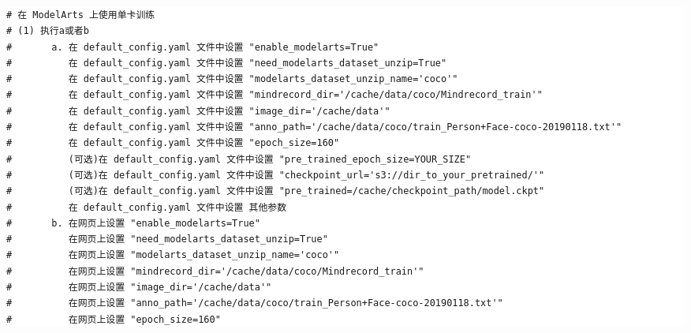     # 在 ModelArts 上使用单卡训练
    # (1) 执行a或者b
    #       a. 在 default_config.yaml 文件中设置 "enable_modelarts=True"
    #          在 default_config.yaml 文件中设置 "need_modelarts_dataset_unzip=True"
    #          在 default_config.yaml 文件中设置 "modelarts_dataset_unzip_name='coco'"
    #          在 default_config.yaml 文件中设置 "mindrecord_dir='/cache/data/coco/Mindrecord_train'"
    #          在 default_config.yaml 文件中设置 "image_dir='/cache/data'"
    #          在 default_config.yaml 文件中设置 "anno_path='/cache/data/coco/train_Person+Face-coco-20190118.txt'"
    #          在 default_config.yaml 文件中设置 "epoch_size=160"
    #          (可选)在 default_config.yaml 文件中设置 "pre_trained_epoch_size=YOUR_SIZE"
    #          (可选)在 default_config.yaml 文件中设置 "checkpoint_url='s3://dir_to_your_pretrained/'"
    #          (可选)在 default_config.yaml 文件中设置 "pre_trained=/cache/checkpoint_path/model.ckpt"
    #          在 default_config.yaml 文件中设置 其他参数
    #       b. 在网页上设置 "enable_modelarts=True"
    #          在网页上设置 "need_modelarts_dataset_unzip=True"
    #          在网页上设置 "modelarts_dataset_unzip_name='coco'"
    #          在网页上设置 "mindrecord_dir='/cache/data/coco/Mindrecord_train'"
    #          在网页上设置 "image_dir='/cache/data'"
    #          在网页上设置 "anno_path='/cache/data/coco/train_Person+Face-coco-20190118.txt'"
    #          在网页上设置 "epoch_size=160"